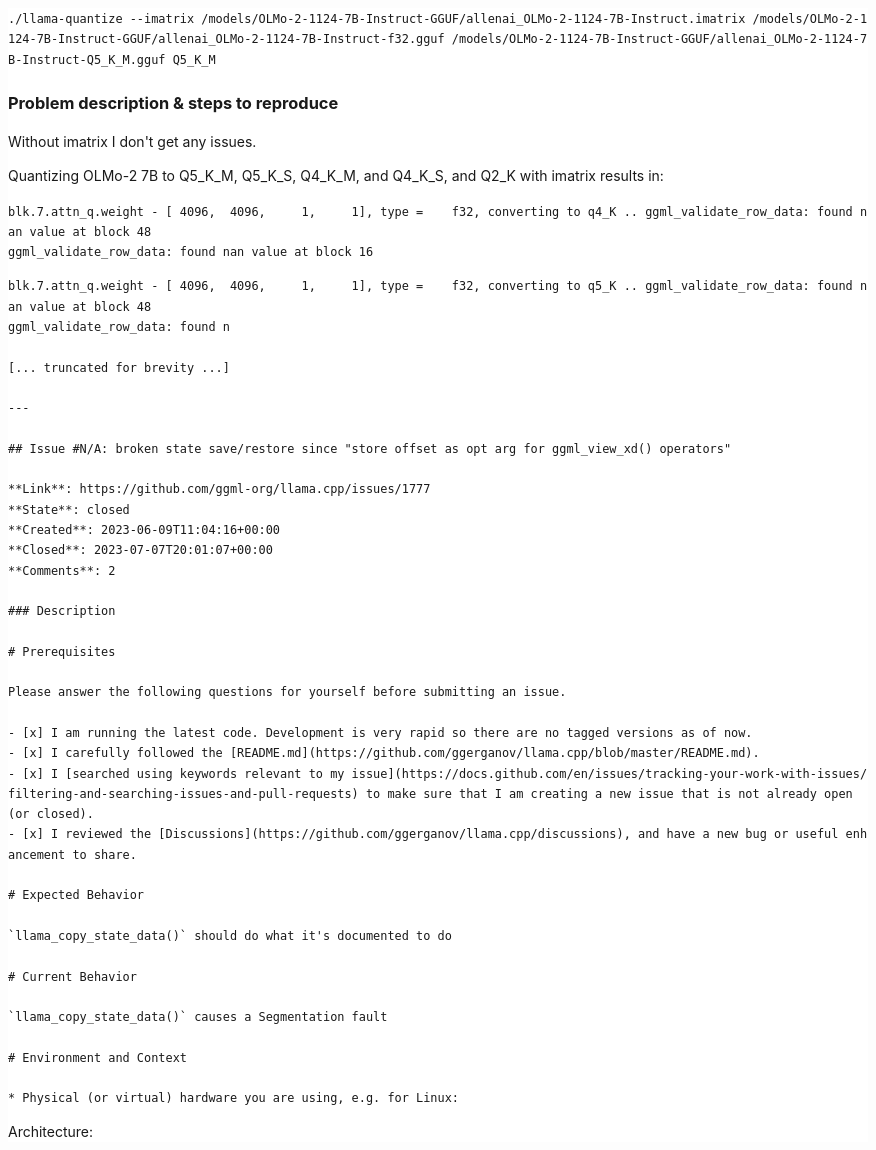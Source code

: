 ```shell
./llama-quantize --imatrix /models/OLMo-2-1124-7B-Instruct-GGUF/allenai_OLMo-2-1124-7B-Instruct.imatrix /models/OLMo-2-1124-7B-Instruct-GGUF/allenai_OLMo-2-1124-7B-Instruct-f32.gguf /models/OLMo-2-1124-7B-Instruct-GGUF/allenai_OLMo-2-1124-7B-Instruct-Q5_K_M.gguf Q5_K_M
```

### Problem description & steps to reproduce

Without imatrix I don't get any issues.

Quantizing OLMo-2 7B to Q5_K_M, Q5_K_S, Q4_K_M, and Q4_K_S, and Q2_K with imatrix results in:

```
blk.7.attn_q.weight - [ 4096,  4096,     1,     1], type =    f32, converting to q4_K .. ggml_validate_row_data: found nan value at block 48
ggml_validate_row_data: found nan value at block 16
```
```
blk.7.attn_q.weight - [ 4096,  4096,     1,     1], type =    f32, converting to q5_K .. ggml_validate_row_data: found nan value at block 48
ggml_validate_row_data: found n

[... truncated for brevity ...]

---

## Issue #N/A: broken state save/restore since "store offset as opt arg for ggml_view_xd() operators"

**Link**: https://github.com/ggml-org/llama.cpp/issues/1777
**State**: closed
**Created**: 2023-06-09T11:04:16+00:00
**Closed**: 2023-07-07T20:01:07+00:00
**Comments**: 2

### Description

# Prerequisites

Please answer the following questions for yourself before submitting an issue.

- [x] I am running the latest code. Development is very rapid so there are no tagged versions as of now.
- [x] I carefully followed the [README.md](https://github.com/ggerganov/llama.cpp/blob/master/README.md).
- [x] I [searched using keywords relevant to my issue](https://docs.github.com/en/issues/tracking-your-work-with-issues/filtering-and-searching-issues-and-pull-requests) to make sure that I am creating a new issue that is not already open (or closed).
- [x] I reviewed the [Discussions](https://github.com/ggerganov/llama.cpp/discussions), and have a new bug or useful enhancement to share.

# Expected Behavior

`llama_copy_state_data()` should do what it's documented to do

# Current Behavior

`llama_copy_state_data()` causes a Segmentation fault

# Environment and Context

* Physical (or virtual) hardware you are using, e.g. for Linux:

```
Architecture:         
